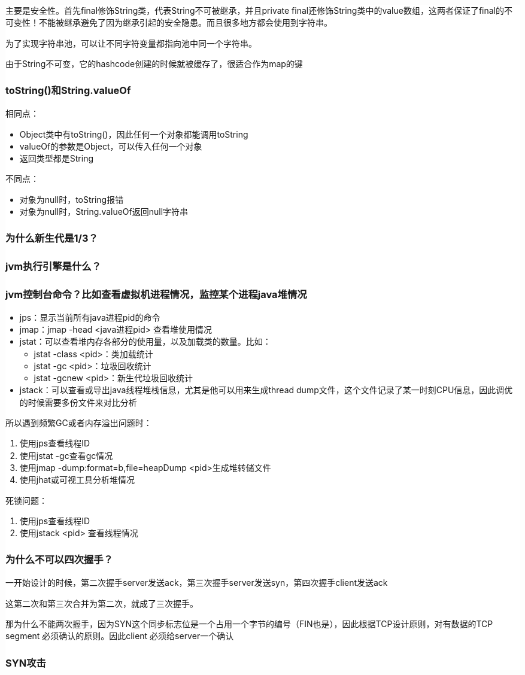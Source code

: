 主要是安全性。首先final修饰String类，代表String不可被继承，并且private final还修饰String类中的value数组，这两者保证了final的不可变性！不能被继承避免了因为继承引起的安全隐患。而且很多地方都会使用到字符串。

为了实现字符串池，可以让不同字符变量都指向池中同一个字符串。

由于String不可变，它的hashcode创建的时候就被缓存了，很适合作为map的键

### toString()和String.valueOf

相同点：

- Object类中有toString()，因此任何一个对象都能调用toString
- valueOf的参数是Object，可以传入任何一个对象
- 返回类型都是String

不同点：

- 对象为null时，toString报错
- 对象为null时，String.valueOf返回null字符串

### 为什么新生代是1/3？

### jvm执行引擎是什么？

### jvm控制台命令？比如查看虚拟机进程情况，监控某个进程java堆情况

- jps：显示当前所有java进程pid的命令
- jmap：jmap -head <java进程pid> 查看堆使用情况
- jstat：可以查看堆内存各部分的使用量，以及加载类的数量。比如：
  - jstat -class \<pid>：类加载统计
  - jstat -gc \<pid>：垃圾回收统计
  - jstat -gcnew \<pid>：新生代垃圾回收统计
- jstack：可以查看或导出java线程堆栈信息，尤其是他可以用来生成thread dump文件，这个文件记录了某一时刻CPU信息，因此调优的时候需要多份文件来对比分析

所以遇到频繁GC或者内存溢出问题时：

1. 使用jps查看线程ID
2. 使用jstat -gc查看gc情况
3. 使用jmap -dump:format=b,file=heapDump \<pid>生成堆转储文件
4. 使用jhat或可视工具分析堆情况

死锁问题：

1. 使用jps查看线程ID
2. 使用jstack \<pid> 查看线程情况

### 为什么不可以四次握手？

一开始设计的时候，第二次握手server发送ack，第三次握手server发送syn，第四次握手client发送ack

这第二次和第三次合并为第二次，就成了三次握手。

那为什么不能两次握手，因为SYN这个同步标志位是一个占用一个字节的编号（FIN也是），因此根据TCP设计原则，对有数据的TCP segment 必须确认的原则。因此client 必须给server一个确认

### SYN攻击
